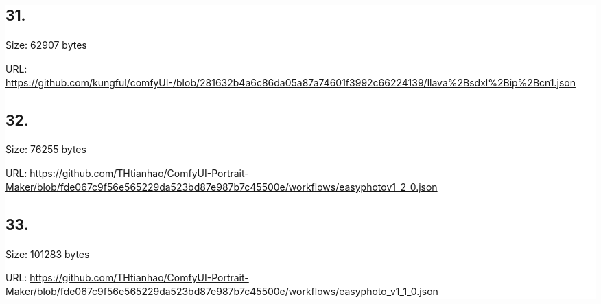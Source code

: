 ## 31. 

Size: 62907 bytes

URL: https://github.com/kungful/comfyUI-/blob/281632b4a6c86da05a87a74601f3992c66224139/llava%2Bsdxl%2Bip%2Bcn1.json

## 32. 

Size: 76255 bytes

URL: https://github.com/THtianhao/ComfyUI-Portrait-Maker/blob/fde067c9f56e565229da523bd87e987b7c45500e/workflows/easyphotov1_2_0.json

## 33. 

Size: 101283 bytes

URL: https://github.com/THtianhao/ComfyUI-Portrait-Maker/blob/fde067c9f56e565229da523bd87e987b7c45500e/workflows/easyphoto_v1_1_0.json

